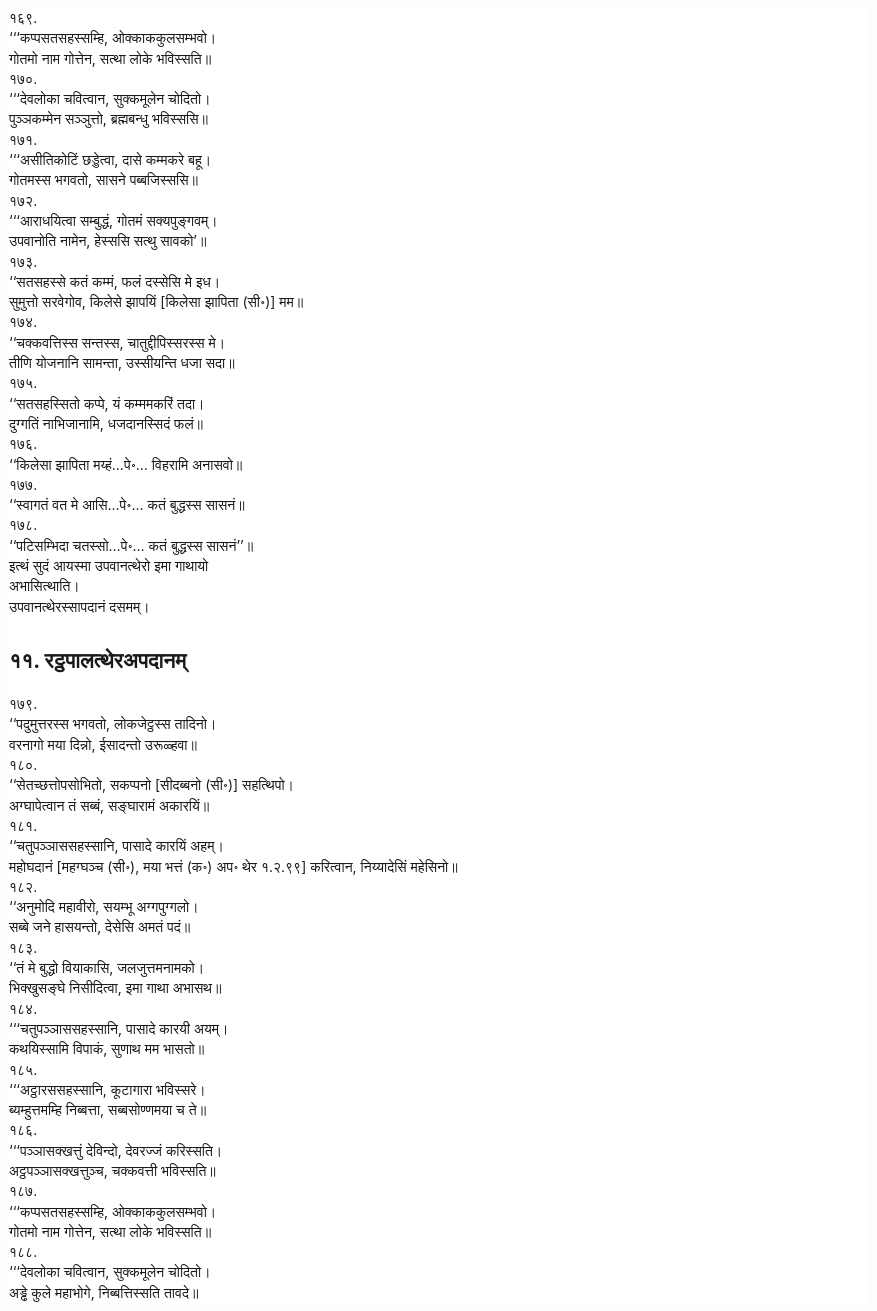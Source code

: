 १६९.  
‘‘‘कप्पसतसहस्सम्हि, ओक्काककुलसम्भवो।  
गोतमो नाम गोत्तेन, सत्था लोके भविस्सति॥  
१७०.  
‘‘‘देवलोका चवित्वान, सुक्कमूलेन चोदितो।  
पुञ्ञकम्मेन सञ्ञुत्तो, ब्रह्मबन्धु भविस्ससि॥  
१७१.  
‘‘‘असीतिकोटिं छड्डेत्वा, दासे कम्मकरे बहू।  
गोतमस्स भगवतो, सासने पब्बजिस्ससि॥  
१७२.  
‘‘‘आराधयित्वा सम्बुद्धं, गोतमं सक्यपुङ्गवम्।  
उपवानोति नामेन, हेस्ससि सत्थु सावको’॥  
१७३.  
‘‘सतसहस्से कतं कम्मं, फलं दस्सेसि मे इध।  
सुमुत्तो सरवेगोव, किलेसे झापयिं [किलेसा झापिता (सी॰)] मम॥  
१७४.  
‘‘चक्कवत्तिस्स सन्तस्स, चातुद्दीपिस्सरस्स मे।  
तीणि योजनानि सामन्ता, उस्सीयन्ति धजा सदा॥  
१७५.  
‘‘सतसहस्सितो कप्पे, यं कम्ममकरिं तदा।  
दुग्गतिं नाभिजानामि, धजदानस्सिदं फलं॥  
१७६.  
‘‘किलेसा झापिता मय्हं…पे॰… विहरामि अनासवो॥  
१७७.  
‘‘स्वागतं वत मे आसि…पे॰… कतं बुद्धस्स सासनं॥  
१७८.  
‘‘पटिसम्भिदा चतस्सो…पे॰… कतं बुद्धस्स सासनं’’॥  
इत्थं सुदं आयस्मा उपवानत्थेरो इमा गाथायो  
अभासित्थाति।  
उपवानत्थेरस्सापदानं दसमम्।  


## ११. रट्ठपालत्थेरअपदानम्

१७९.  
‘‘पदुमुत्तरस्स भगवतो, लोकजेट्ठस्स तादिनो।  
वरनागो मया दिन्नो, ईसादन्तो उरूळ्हवा॥  
१८०.  
‘‘सेतच्छत्तोपसोभितो, सकप्पनो [सीदब्बनो (सी॰)] सहत्थिपो।  
अग्घापेत्वान तं सब्बं, सङ्घारामं अकारयिं॥  
१८१.  
‘‘चतुपञ्ञाससहस्सानि, पासादे कारयिं अहम्।  
महोघदानं [महग्घञ्च (सी॰), मया भत्तं (क॰) अप॰ थेर १.२.९९] करित्वान, निय्यादेसिं महेसिनो॥  
१८२.  
‘‘अनुमोदि महावीरो, सयम्भू अग्गपुग्गलो।  
सब्बे जने हासयन्तो, देसेसि अमतं पदं॥  
१८३.  
‘‘तं मे बुद्धो वियाकासि, जलजुत्तमनामको।  
भिक्खुसङ्घे निसीदित्वा, इमा गाथा अभासथ॥  
१८४.  
‘‘‘चतुपञ्ञाससहस्सानि, पासादे कारयी अयम्।  
कथयिस्सामि विपाकं, सुणाथ मम भासतो॥  
१८५.  
‘‘‘अट्ठारससहस्सानि, कूटागारा भविस्सरे।  
ब्यम्हुत्तमम्हि निब्बत्ता, सब्बसोण्णमया च ते॥  
१८६.  
‘‘‘पञ्ञासक्खत्तुं देविन्दो, देवरज्जं करिस्सति।  
अट्ठपञ्ञासक्खत्तुञ्च, चक्कवत्ती भविस्सति॥  
१८७.  
‘‘‘कप्पसतसहस्सम्हि, ओक्काककुलसम्भवो।  
गोतमो नाम गोत्तेन, सत्था लोके भविस्सति॥  
१८८.  
‘‘‘देवलोका चवित्वान, सुक्कमूलेन चोदितो।  
अड्ढे कुले महाभोगे, निब्बत्तिस्सति तावदे॥  